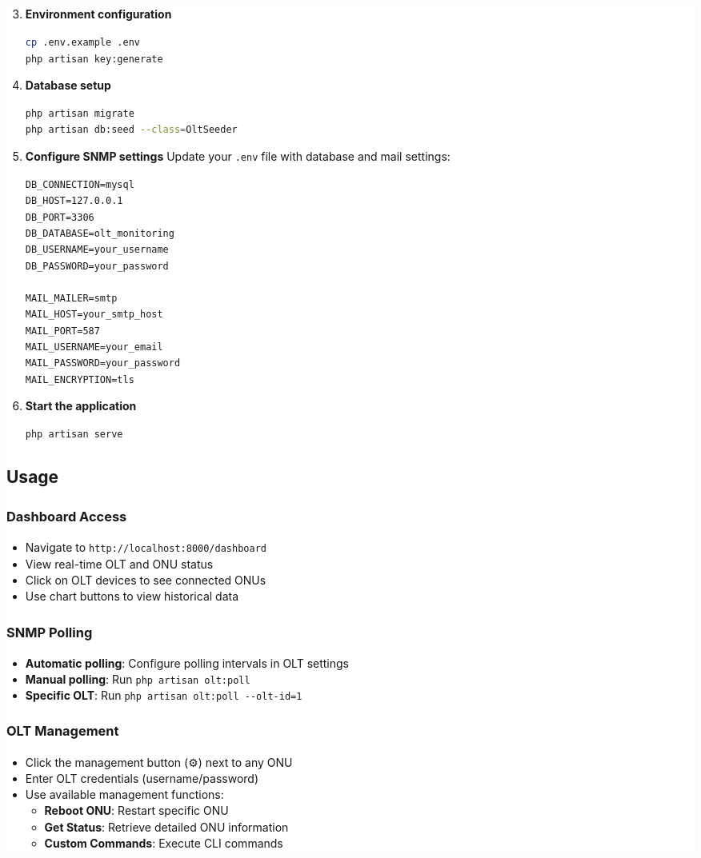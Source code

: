 3. **Environment configuration**
   ```bash
   cp .env.example .env
   php artisan key:generate
   ```

4. **Database setup**
   ```bash
   php artisan migrate
   php artisan db:seed --class=OltSeeder
   ```

5. **Configure SNMP settings**
   Update your `.env` file with database and mail settings:
   ```env
   DB_CONNECTION=mysql
   DB_HOST=127.0.0.1
   DB_PORT=3306
   DB_DATABASE=olt_monitoring
   DB_USERNAME=your_username
   DB_PASSWORD=your_password

   MAIL_MAILER=smtp
   MAIL_HOST=your_smtp_host
   MAIL_PORT=587
   MAIL_USERNAME=your_email
   MAIL_PASSWORD=your_password
   MAIL_ENCRYPTION=tls
   ```

6. **Start the application**
   ```bash
   php artisan serve
   ```

## Usage

### Dashboard Access
- Navigate to `http://localhost:8000/dashboard`
- View real-time OLT and ONU status
- Click on OLT devices to see connected ONUs
- Use chart buttons to view historical data

### SNMP Polling
- **Automatic polling**: Configure polling intervals in OLT settings
- **Manual polling**: Run `php artisan olt:poll`
- **Specific OLT**: Run `php artisan olt:poll --olt-id=1`

### OLT Management
- Click the management button (⚙️) next to any ONU
- Enter OLT credentials (username/password)
- Use available management functions:
  - **Reboot ONU**: Restart specific ONU
  - **Get Status**: Retrieve detailed ONU information
  - **Custom Commands**: Execute CLI commands
